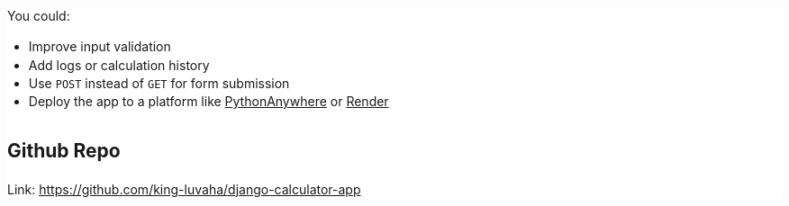You could:
- Improve input validation
- Add logs or calculation history
- Use `POST` instead of `GET` for form submission
- Deploy the app to a platform like [PythonAnywhere](https://www.pythonanywhere.com) or [Render](https://render.com)

## Github Repo

Link: https://github.com/king-luvaha/django-calculator-app